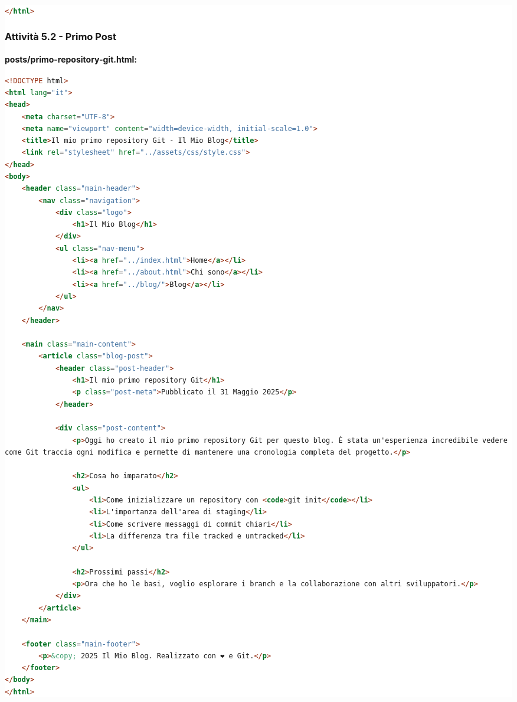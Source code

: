 ```html
</html>
```

### Attività 5.2 - Primo Post
**posts/primo-repository-git.html:**
```html
<!DOCTYPE html>
<html lang="it">
<head>
    <meta charset="UTF-8">
    <meta name="viewport" content="width=device-width, initial-scale=1.0">
    <title>Il mio primo repository Git - Il Mio Blog</title>
    <link rel="stylesheet" href="../assets/css/style.css">
</head>
<body>
    <header class="main-header">
        <nav class="navigation">
            <div class="logo">
                <h1>Il Mio Blog</h1>
            </div>
            <ul class="nav-menu">
                <li><a href="../index.html">Home</a></li>
                <li><a href="../about.html">Chi sono</a></li>
                <li><a href="../blog/">Blog</a></li>
            </ul>
        </nav>
    </header>

    <main class="main-content">
        <article class="blog-post">
            <header class="post-header">
                <h1>Il mio primo repository Git</h1>
                <p class="post-meta">Pubblicato il 31 Maggio 2025</p>
            </header>
            
            <div class="post-content">
                <p>Oggi ho creato il mio primo repository Git per questo blog. È stata un'esperienza incredibile vedere come Git traccia ogni modifica e permette di mantenere una cronologia completa del progetto.</p>
                
                <h2>Cosa ho imparato</h2>
                <ul>
                    <li>Come inizializzare un repository con <code>git init</code></li>
                    <li>L'importanza dell'area di staging</li>
                    <li>Come scrivere messaggi di commit chiari</li>
                    <li>La differenza tra file tracked e untracked</li>
                </ul>
                
                <h2>Prossimi passi</h2>
                <p>Ora che ho le basi, voglio esplorare i branch e la collaborazione con altri sviluppatori.</p>
            </div>
        </article>
    </main>

    <footer class="main-footer">
        <p>&copy; 2025 Il Mio Blog. Realizzato con ❤️ e Git.</p>
    </footer>
</body>
</html>
```

